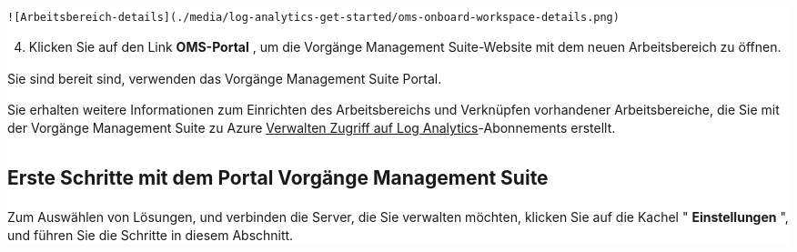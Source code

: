     ![Arbeitsbereich-details](./media/log-analytics-get-started/oms-onboard-workspace-details.png)         
4. Klicken Sie auf den Link **OMS-Portal** , um die Vorgänge Management Suite-Website mit dem neuen Arbeitsbereich zu öffnen.

Sie sind bereit sind, verwenden das Vorgänge Management Suite Portal.

Sie erhalten weitere Informationen zum Einrichten des Arbeitsbereichs und Verknüpfen vorhandener Arbeitsbereiche, die Sie mit der Vorgänge Management Suite zu Azure [Verwalten Zugriff auf Log Analytics](log-analytics-manage-access.md)-Abonnements erstellt.

## <a name="get-started-with-the-operations-management-suite-portal"></a>Erste Schritte mit dem Portal Vorgänge Management Suite
Zum Auswählen von Lösungen, und verbinden die Server, die Sie verwalten möchten, klicken Sie auf die Kachel " **Einstellungen** ", und führen Sie die Schritte in diesem Abschnitt.  
